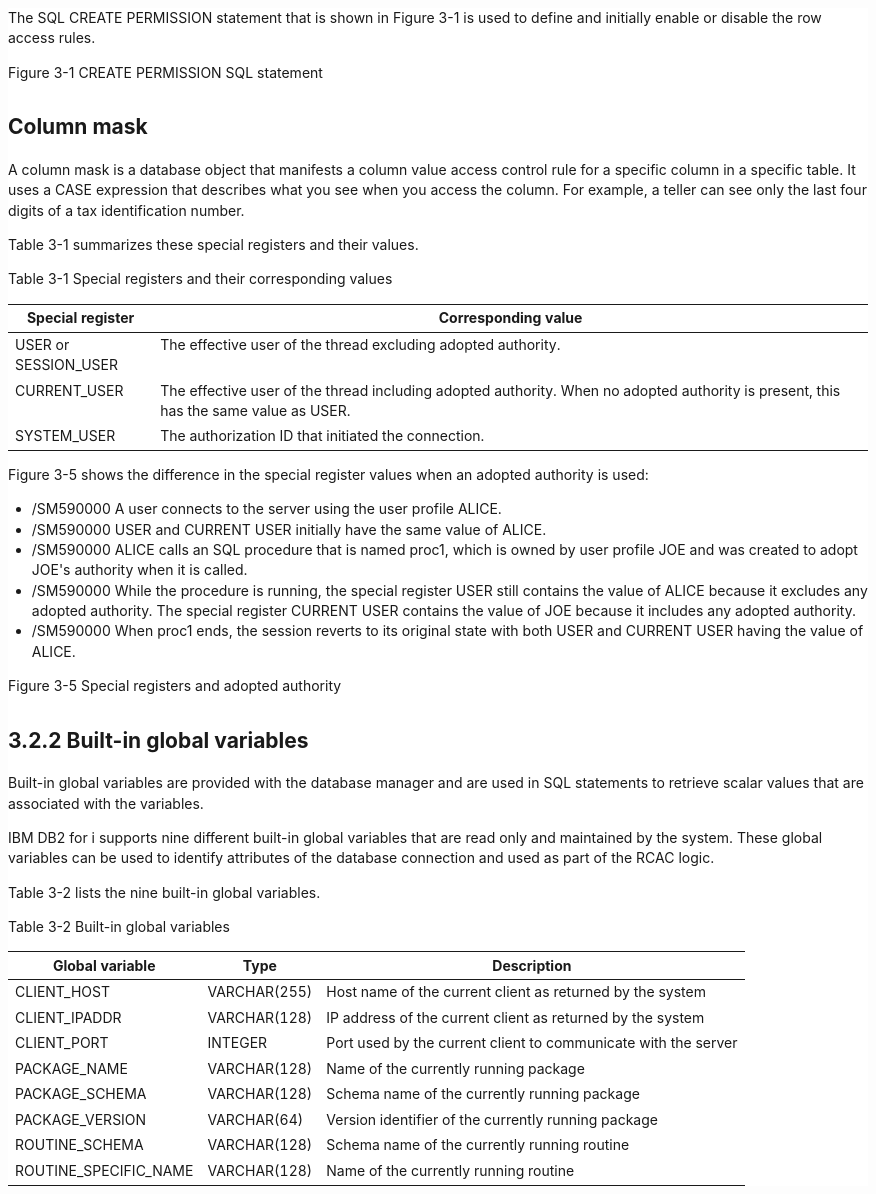 The SQL CREATE PERMISSION statement that is shown in Figure 3-1 is used to define and initially enable or disable the row access rules.

Figure 3-1   CREATE PERMISSION SQL statement



## Column mask

A column mask is a database object that manifests a column value access control rule for a specific column in a specific table. It uses a CASE expression that describes what you see when you access the column. For example, a teller can see only the last four digits of a tax identification number.

Table 3-1 summarizes these special registers and their values.

Table 3-1   Special registers and their corresponding values

| Special register     | Corresponding value                                                                                                                  |
|----------------------|--------------------------------------------------------------------------------------------------------------------------------------|
| USER or SESSION_USER | The effective user of the thread excluding adopted authority.                                                                        |
| CURRENT_USER         | The effective user of the thread including adopted authority. When no adopted authority is present, this has the same value as USER. |
| SYSTEM_USER          | The authorization ID that initiated the connection.                                                                                  |

Figure 3-5 shows the difference in the special register values when an adopted authority is used:

- /SM590000 A user connects to the server using the user profile ALICE.
- /SM590000 USER and CURRENT USER initially have the same value of ALICE.
- /SM590000 ALICE calls an SQL procedure that is named proc1, which is owned by user profile JOE and was created to adopt JOE's authority when it is called.
- /SM590000 While the procedure is running, the special register USER still contains the value of ALICE because it excludes any adopted authority. The special register CURRENT USER contains the value of JOE because it includes any adopted authority.
- /SM590000 When proc1 ends, the session reverts to its original state with both USER and CURRENT USER having the value of ALICE.

Figure 3-5   Special registers and adopted authority



## 3.2.2  Built-in global variables

Built-in global variables are provided with the database manager and are used in SQL statements to retrieve scalar values that are associated with the variables.

IBM DB2 for i supports nine different built-in global variables that are read only and maintained by the system. These global variables can be used to identify attributes of the database connection and used as part of the RCAC logic.

Table 3-2 lists the nine built-in global variables.

Table 3-2   Built-in global variables

| Global variable       | Type         | Description                                                    |
|-----------------------|--------------|----------------------------------------------------------------|
| CLIENT_HOST           | VARCHAR(255) | Host name of the current client as returned by the system      |
| CLIENT_IPADDR         | VARCHAR(128) | IP address of the current client as returned by the system     |
| CLIENT_PORT           | INTEGER      | Port used by the current client to communicate with the server |
| PACKAGE_NAME          | VARCHAR(128) | Name of the currently running package                          |
| PACKAGE_SCHEMA        | VARCHAR(128) | Schema name of the currently running package                   |
| PACKAGE_VERSION       | VARCHAR(64)  | Version identifier of the currently running package            |
| ROUTINE_SCHEMA        | VARCHAR(128) | Schema name of the currently running routine                   |
| ROUTINE_SPECIFIC_NAME | VARCHAR(128) | Name of the currently running routine                          |